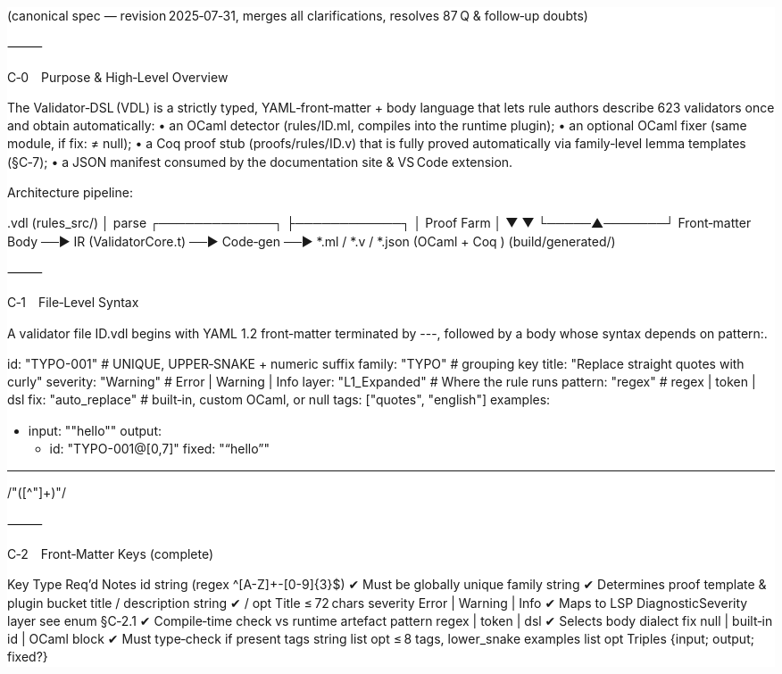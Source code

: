 (canonical spec — revision 2025‑07‑31, merges all clarifications, resolves 87 Q & follow‑up doubts)

⸻

C‑0 Purpose & High‑Level Overview

The Validator‑DSL (VDL) is a strictly typed, YAML‑front‑matter + body language that lets rule authors describe 623 validators once and obtain automatically:
	•	an OCaml detector (rules/ID.ml, compiles into the runtime plugin);
	•	an optional OCaml fixer (same module, if fix: ≠ null);
	•	a Coq proof stub (proofs/rules/ID.v) that is fully proved automatically via family‑level lemma templates (§C‑7);
	•	a JSON manifest consumed by the documentation site & VS Code extension.

Architecture pipeline:

.vdl            (rules_src/)
   │  parse                                   ┌─────────────┐
   ├────────────┐                             │ Proof Farm  │
   ▼            ▼                             └─────▲───────┘
Front‑matter  Body ──► IR (ValidatorCore.t) ──► Code‑gen ──►    *.ml / *.v / *.json
                                          (OCaml + Coq  )      (build/generated/)

⸻

C‑1 File‑Level Syntax

A validator file ID.vdl begins with YAML 1.2 front‑matter terminated by ---, followed by a body whose syntax depends on pattern:.

id: "TYPO-001"               # UNIQUE, UPPER‑SNAKE + numeric suffix
family: "TYPO"               # grouping key
title: "Replace straight quotes with curly"
severity: "Warning"          # Error | Warning | Info
layer: "L1_Expanded"         # Where the rule runs
pattern: "regex"             # regex | token | dsl
fix: "auto_replace"          # built‑in, custom OCaml, or null
tags: ["quotes", "english"]
examples:
  - input: "\"hello\""
    output:
      - id: "TYPO-001@[0,7]"
    fixed: "“hello”"
---
/"([^"]+)"/

⸻

C‑2 Front‑Matter Keys (complete)

Key	Type	Req’d	Notes
id	string (regex ^[A-Z]+-[0-9]{3}$)	✔	Must be globally unique
family	string	✔	Determines proof template & plugin bucket
title / description	string	✔ / opt	Title ≤ 72 chars
severity	Error | Warning | Info	✔	Maps to LSP DiagnosticSeverity
layer	see enum §C‑2.1	✔	Compile‑time check vs runtime artefact
pattern	regex | token | dsl	✔	Selects body dialect
fix	null | built‑in id | OCaml block	✔	Must type‑check if present
tags	string list	opt	≤ 8 tags, lower_snake
examples	list	opt	Triples {input; output; fixed?}
